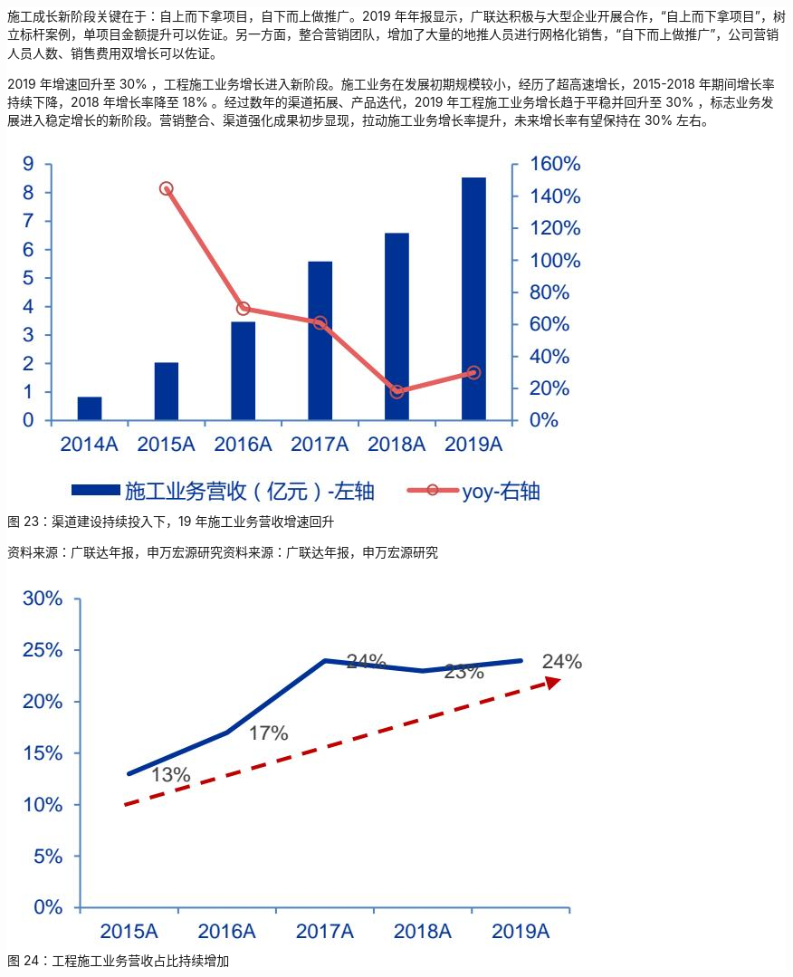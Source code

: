 施工成长新阶段关键在于：自上而下拿项目，自下而上做推广。2019 年年报显示，广联达积极与大型企业开展合作，“自上而下拿项目”，树立标杆案例，单项目金额提升可以佐证。另一方面，整合营销团队，增加了大量的地推人员进行网格化销售，“自下而上做推广”，公司营销人员人数、销售费用双增长可以佐证。

2019 年增速回升至 $30 \%$ ，工程施工业务增长进入新阶段。施工业务在发展初期规模较小，经历了超高速增长，2015-2018 年期间增长率持续下降，2018 年增长率降至 $18 \%$ 。经过数年的渠道拓展、产品迭代，2019 年工程施工业务增长趋于平稳并回升至 $30 \%$ ，标志业务发展进入稳定增长的新阶段。营销整合、渠道强化成果初步显现，拉动施工业务增长率提升，未来增长率有望保持在 $30 \%$ 左右。

![](images/e502cf137eb892589a8c16bac0e0065f847af91672e657480f0a7b71fac132ba.jpg)  
图 23：渠道建设持续投入下，19 年施工业务营收增速回升

资料来源：广联达年报，申万宏源研究资料来源：广联达年报，申万宏源研究

![](images/dbdd3301cbb3af9bc0cb57967907ea7a7c379405d3c143d413a0a1c422323cc3.jpg)  
图 24：工程施工业务营收占比持续增加
